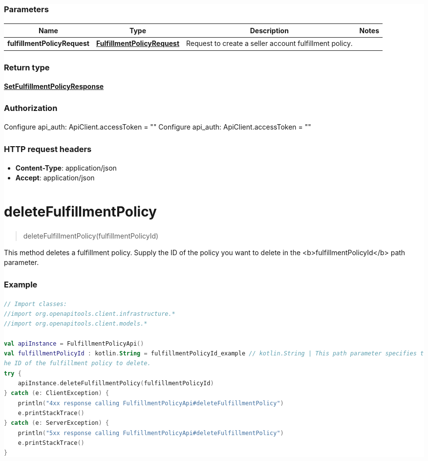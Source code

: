### Parameters

Name | Type | Description  | Notes
------------- | ------------- | ------------- | -------------
 **fulfillmentPolicyRequest** | [**FulfillmentPolicyRequest**](FulfillmentPolicyRequest.md)| Request to create a seller account fulfillment policy. |

### Return type

[**SetFulfillmentPolicyResponse**](SetFulfillmentPolicyResponse.md)

### Authorization


Configure api_auth:
    ApiClient.accessToken = ""
Configure api_auth:
    ApiClient.accessToken = ""

### HTTP request headers

 - **Content-Type**: application/json
 - **Accept**: application/json

<a name="deleteFulfillmentPolicy"></a>
# **deleteFulfillmentPolicy**
> deleteFulfillmentPolicy(fulfillmentPolicyId)



This method deletes a fulfillment policy. Supply the ID of the policy you want to delete in the &lt;b&gt;fulfillmentPolicyId&lt;/b&gt; path parameter.

### Example
```kotlin
// Import classes:
//import org.openapitools.client.infrastructure.*
//import org.openapitools.client.models.*

val apiInstance = FulfillmentPolicyApi()
val fulfillmentPolicyId : kotlin.String = fulfillmentPolicyId_example // kotlin.String | This path parameter specifies the ID of the fulfillment policy to delete.
try {
    apiInstance.deleteFulfillmentPolicy(fulfillmentPolicyId)
} catch (e: ClientException) {
    println("4xx response calling FulfillmentPolicyApi#deleteFulfillmentPolicy")
    e.printStackTrace()
} catch (e: ServerException) {
    println("5xx response calling FulfillmentPolicyApi#deleteFulfillmentPolicy")
    e.printStackTrace()
}
```
